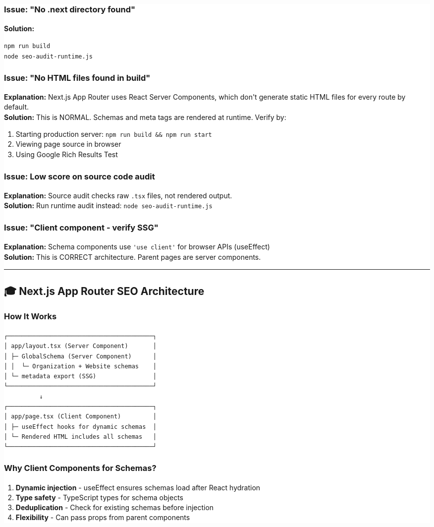### Issue: "No .next directory found"
**Solution:**
```bash
npm run build
node seo-audit-runtime.js
```

### Issue: "No HTML files found in build"
**Explanation:** Next.js App Router uses React Server Components, which don't generate static HTML files for every route by default.  
**Solution:** This is NORMAL. Schemas and meta tags are rendered at runtime. Verify by:
1. Starting production server: `npm run build && npm run start`
2. Viewing page source in browser
3. Using Google Rich Results Test

### Issue: Low score on source code audit
**Explanation:** Source audit checks raw `.tsx` files, not rendered output.  
**Solution:** Run runtime audit instead: `node seo-audit-runtime.js`

### Issue: "Client component - verify SSG"
**Explanation:** Schema components use `'use client'` for browser APIs (useEffect)  
**Solution:** This is CORRECT architecture. Parent pages are server components.

---

## 🎓 Next.js App Router SEO Architecture

### How It Works

```
┌─────────────────────────────────────────┐
│ app/layout.tsx (Server Component)       │
│ ├─ GlobalSchema (Server Component)      │
│ │  └─ Organization + Website schemas    │
│ └─ metadata export (SSG)                │
└─────────────────────────────────────────┘
          ↓
┌─────────────────────────────────────────┐
│ app/page.tsx (Client Component)         │
│ ├─ useEffect hooks for dynamic schemas  │
│ └─ Rendered HTML includes all schemas   │
└─────────────────────────────────────────┘
```

### Why Client Components for Schemas?

1. **Dynamic injection** - useEffect ensures schemas load after React hydration
2. **Type safety** - TypeScript types for schema objects
3. **Deduplication** - Check for existing schemas before injection
4. **Flexibility** - Can pass props from parent components

